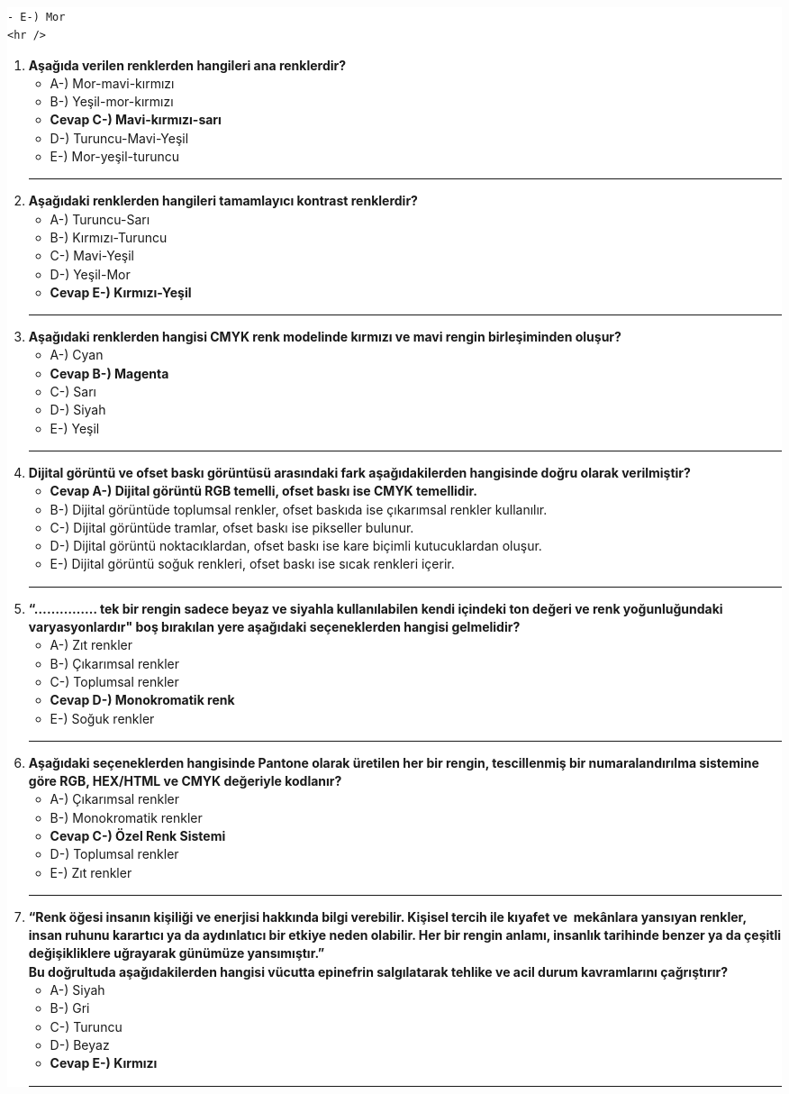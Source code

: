     - E-) Mor
    <hr />
1. <strong>Aşağıda verilen renklerden hangileri ana renklerdir?</strong>
    - A-) Mor-mavi-kırmızı
    - B-) Yeşil-mor-kırmızı
    - **Cevap C-) Mavi-kırmızı-sarı**
    - D-) Turuncu-Mavi-Yeşil
    - E-) Mor-yeşil-turuncu
    <hr />
1. <strong>Aşağıdaki renklerden hangileri tamamlayıcı kontrast renklerdir?</strong>
    - A-) Turuncu-Sarı
    - B-) Kırmızı-Turuncu
    - C-) Mavi-Yeşil
    - D-) Yeşil-Mor
    - **Cevap E-) Kırmızı-Yeşil**
    <hr />
1. <strong>Aşağıdaki renklerden hangisi CMYK renk modelinde kırmızı ve mavi rengin birleşiminden oluşur?</strong>
    - A-) Cyan
    - **Cevap B-) Magenta**
    - C-) Sarı
    - D-) Siyah
    - E-) Yeşil
    <hr />
1. <strong>Dijital g&ouml;r&uuml;nt&uuml; ve ofset baskı g&ouml;r&uuml;nt&uuml;s&uuml; arasındaki fark aşağıdakilerden hangisinde doğru olarak verilmiştir?</strong>
    - **Cevap A-) Dijital g&ouml;r&uuml;nt&uuml; RGB temelli, ofset baskı ise CMYK temellidir.**
    - B-) Dijital g&ouml;r&uuml;nt&uuml;de toplumsal renkler, ofset baskıda ise &ccedil;ıkarımsal renkler kullanılır.
    - C-) Dijital g&ouml;r&uuml;nt&uuml;de tramlar, ofset baskı ise pikseller bulunur.
    - D-) Dijital g&ouml;r&uuml;nt&uuml; noktacıklardan, ofset baskı ise kare bi&ccedil;imli kutucuklardan oluşur.
    - E-) Dijital g&ouml;r&uuml;nt&uuml; soğuk renkleri, ofset baskı ise sıcak renkleri i&ccedil;erir.
    <hr />
1. <strong>&ldquo;&hellip;&hellip;&hellip;&hellip;&hellip; tek bir rengin sadece beyaz ve siyahla kullanılabilen kendi i&ccedil;indeki ton değeri ve renk yoğunluğundaki varyasyonlardır&quot; boş bırakılan yere aşağıdaki se&ccedil;eneklerden hangisi gelmelidir?</strong>
    - A-) Zıt renkler
    - B-) &Ccedil;ıkarımsal renkler
    - C-) Toplumsal renkler
    - **Cevap D-) Monokromatik renk**
    - E-) Soğuk renkler
    <hr />
1. <strong>Aşağıdaki se&ccedil;eneklerden hangisinde Pantone olarak &uuml;retilen her bir rengin, tescillenmiş bir numaralandırılma sistemine g&ouml;re RGB, HEX/HTML ve CMYK değeriyle kodlanır?</strong>
    - A-) &Ccedil;ıkarımsal renkler
    - B-) Monokromatik renkler
    - **Cevap C-) &Ouml;zel Renk Sistemi**
    - D-) Toplumsal renkler
    - E-) Zıt renkler
    <hr />
1. <strong>&ldquo;Renk &ouml;ğesi insanın kişiliği ve enerjisi hakkında bilgi verebilir. Kişisel tercih ile kıyafet ve&nbsp; mek&acirc;nlara yansıyan renkler, insan ruhunu karartıcı ya da aydınlatıcı bir etkiye neden olabilir. Her bir rengin anlamı, insanlık tarihinde benzer ya da &ccedil;eşitli değişikliklere uğrayarak g&uuml;n&uuml;m&uuml;ze yansımıştır.&rdquo;<br />
Bu doğrultuda aşağıdakilerden hangisi v&uuml;cutta epinefrin salgılatarak tehlike ve acil durum kavramlarını &ccedil;ağrıştırır?</strong>
    - A-) Siyah
    - B-) Gri
    - C-) Turuncu
    - D-) Beyaz
    - **Cevap E-) Kırmızı**
    <hr />